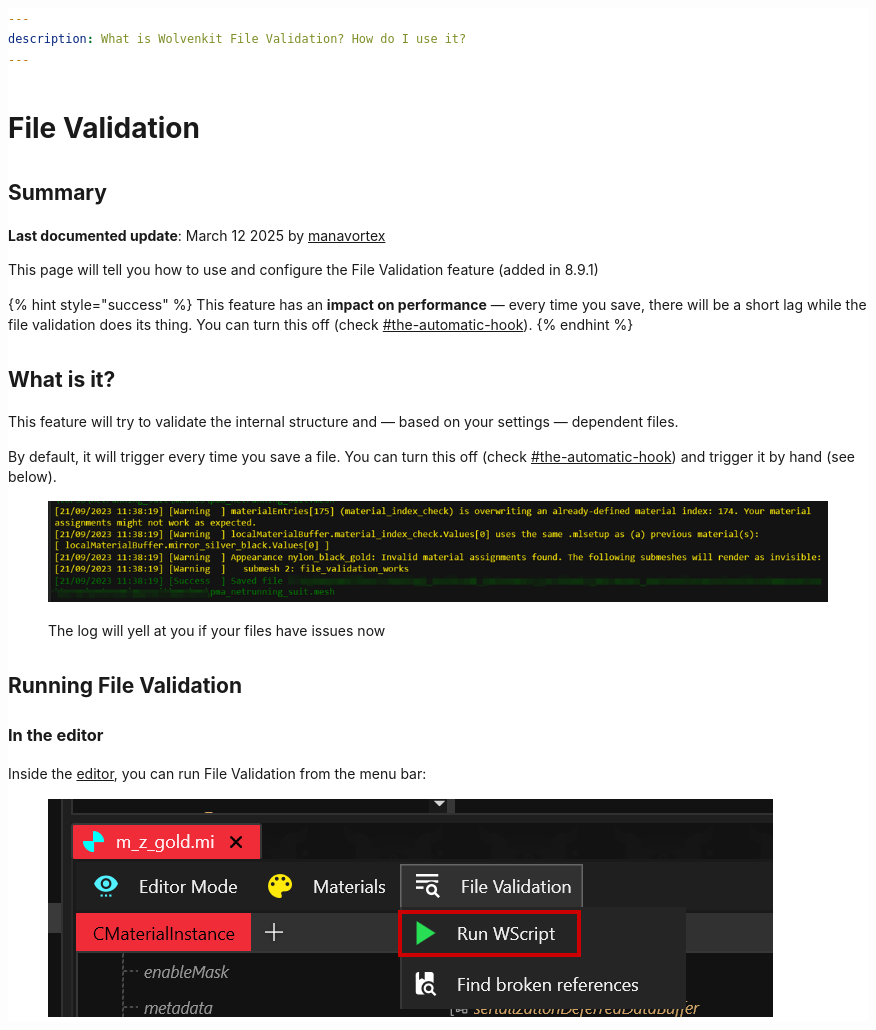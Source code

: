 ```yaml
---
description: What is Wolvenkit File Validation? How do I use it?
---
```


# File Validation

## Summary

**Last documented update**: March 12 2025 by [manavortex](https://app.gitbook.com/u/NfZBoxGegfUqB33J9HXuCs6PVaC3 "mention")

This page will tell you how to use and configure the File Validation feature (added in 8.9.1)

{% hint style="success" %}
This feature has an **impact on performance** — every time you save, there will be a short lag while the file validation does its thing. You can turn this off (check [#the-automatic-hook](file-validation.md#the-automatic-hook "mention")).
{% endhint %}

## What is it?

This feature will try to validate the internal structure and — based on your settings — dependent files.

By default, it will trigger every time you save a file. You can turn this off (check [#the-automatic-hook](file-validation.md#the-automatic-hook "mention")) and trigger it by hand (see below).

<figure><img src="../.gitbook/assets/file_validation_in_mesh.png" alt=""><figcaption><p>The log will yell at you if your files have issues now</p></figcaption></figure>

## Running File Validation

### In the editor

Inside the [editor](editor/), you can run File Validation from the menu bar:&#x20;

<figure><img src="../.gitbook/assets/file_validation_menu_bar.png" alt=""><figcaption></figcaption></figure>
